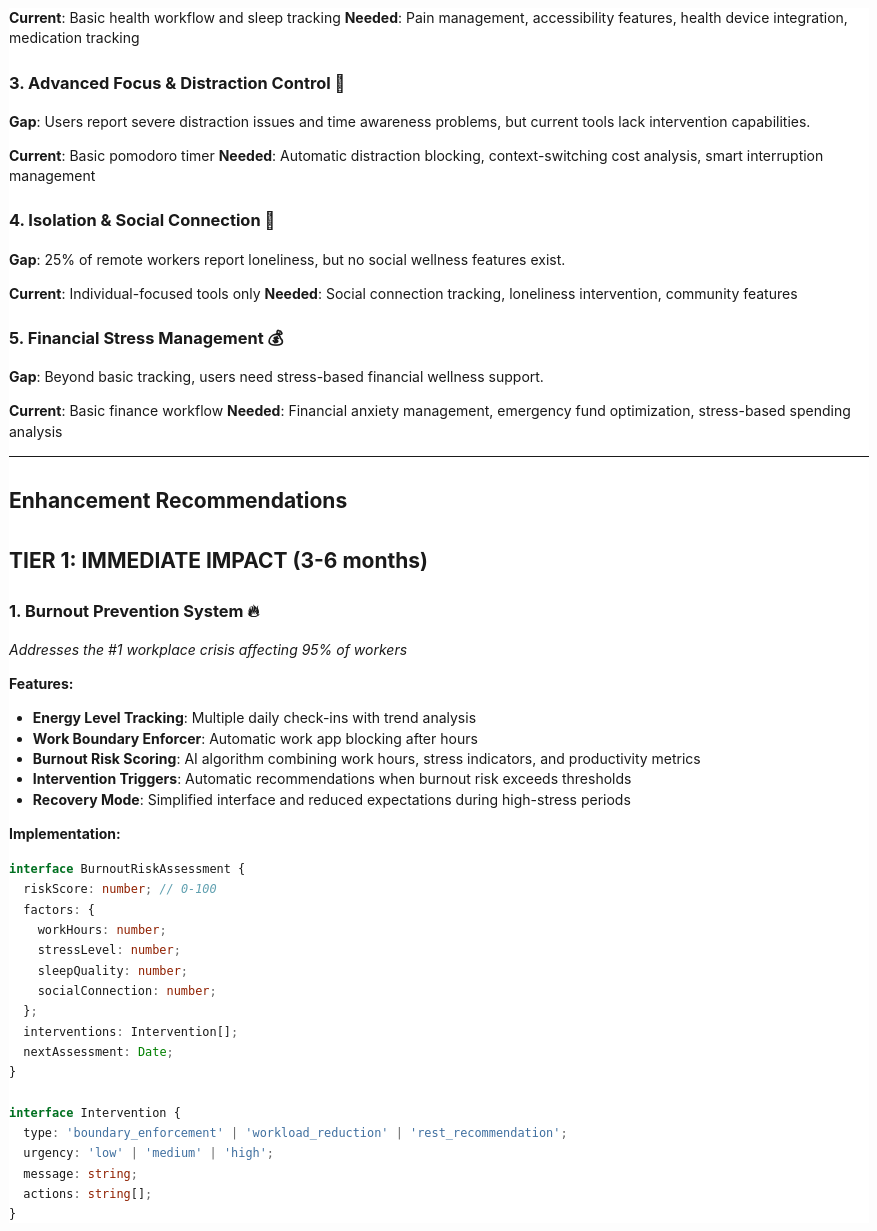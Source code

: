 **Current**: Basic health workflow and sleep tracking
**Needed**: Pain management, accessibility features, health device integration, medication tracking

### 3. **Advanced Focus & Distraction Control** 🎯
**Gap**: Users report severe distraction issues and time awareness problems, but current tools lack intervention capabilities.

**Current**: Basic pomodoro timer
**Needed**: Automatic distraction blocking, context-switching cost analysis, smart interruption management

### 4. **Isolation & Social Connection** 👥
**Gap**: 25% of remote workers report loneliness, but no social wellness features exist.

**Current**: Individual-focused tools only
**Needed**: Social connection tracking, loneliness intervention, community features

### 5. **Financial Stress Management** 💰
**Gap**: Beyond basic tracking, users need stress-based financial wellness support.

**Current**: Basic finance workflow
**Needed**: Financial anxiety management, emergency fund optimization, stress-based spending analysis

---

## Enhancement Recommendations

## **TIER 1: IMMEDIATE IMPACT (3-6 months)**

### 1. **Burnout Prevention System** 🔥
*Addresses the #1 workplace crisis affecting 95% of workers*

**Features:**
- **Energy Level Tracking**: Multiple daily check-ins with trend analysis
- **Work Boundary Enforcer**: Automatic work app blocking after hours
- **Burnout Risk Scoring**: AI algorithm combining work hours, stress indicators, and productivity metrics
- **Intervention Triggers**: Automatic recommendations when burnout risk exceeds thresholds
- **Recovery Mode**: Simplified interface and reduced expectations during high-stress periods

**Implementation:**
```typescript
interface BurnoutRiskAssessment {
  riskScore: number; // 0-100
  factors: {
    workHours: number;
    stressLevel: number;
    sleepQuality: number;
    socialConnection: number;
  };
  interventions: Intervention[];
  nextAssessment: Date;
}

interface Intervention {
  type: 'boundary_enforcement' | 'workload_reduction' | 'rest_recommendation';
  urgency: 'low' | 'medium' | 'high';
  message: string;
  actions: string[];
}
```
